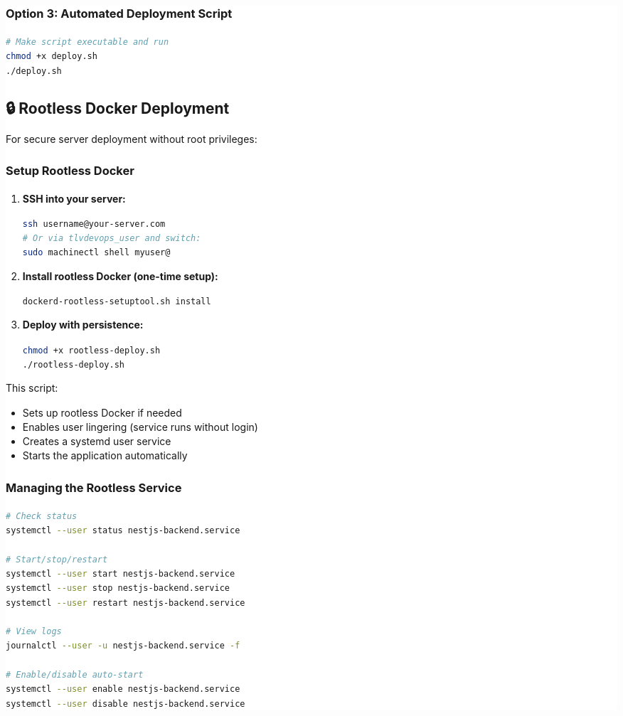 ### Option 3: Automated Deployment Script

```bash
# Make script executable and run
chmod +x deploy.sh
./deploy.sh
```

## 🔒 Rootless Docker Deployment

For secure server deployment without root privileges:

### Setup Rootless Docker

1. **SSH into your server:**
   ```bash
   ssh username@your-server.com
   # Or via tlvdevops_user and switch:
   sudo machinectl shell myuser@
   ```

2. **Install rootless Docker (one-time setup):**
   ```bash
   dockerd-rootless-setuptool.sh install
   ```

3. **Deploy with persistence:**
   ```bash
   chmod +x rootless-deploy.sh
   ./rootless-deploy.sh
   ```

This script:
- Sets up rootless Docker if needed
- Enables user lingering (service runs without login)
- Creates a systemd user service
- Starts the application automatically

### Managing the Rootless Service

```bash
# Check status
systemctl --user status nestjs-backend.service

# Start/stop/restart
systemctl --user start nestjs-backend.service
systemctl --user stop nestjs-backend.service
systemctl --user restart nestjs-backend.service

# View logs
journalctl --user -u nestjs-backend.service -f

# Enable/disable auto-start
systemctl --user enable nestjs-backend.service
systemctl --user disable nestjs-backend.service
```
